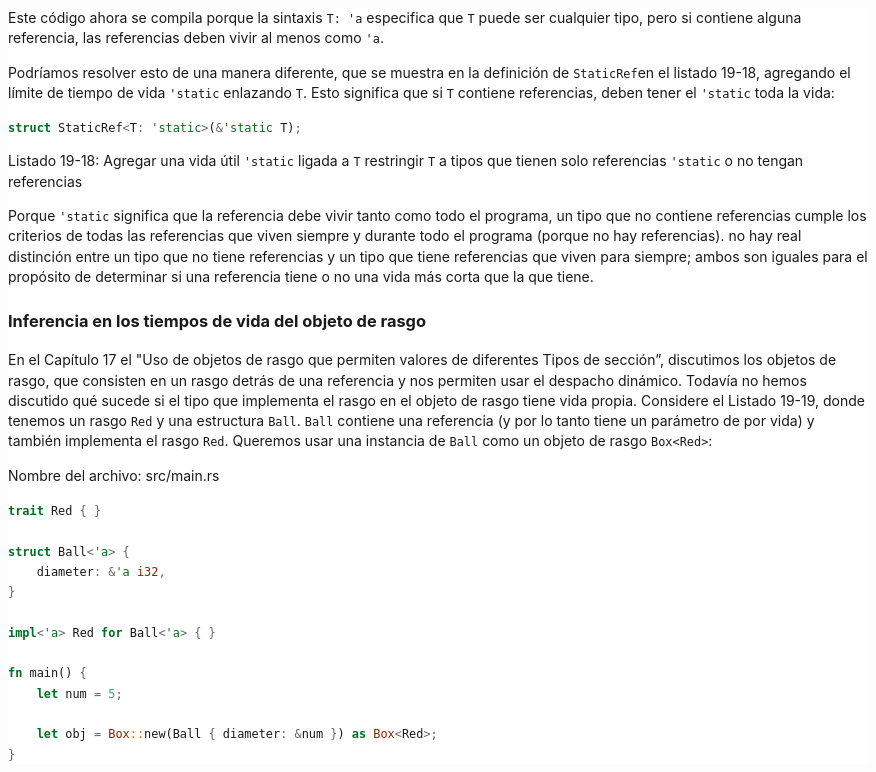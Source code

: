 Este código ahora se compila porque la sintaxis `T: 'a` 
especifica que `T` puede ser cualquier tipo, pero si contiene 
alguna referencia, las referencias deben vivir al menos como `'a`.



Podríamos resolver esto de una manera diferente, que se muestra en la 
definición de `StaticRef`en el listado 19-18, agregando el límite de
tiempo de vida `'static` enlazando `T`. Esto significa que si `T` 
contiene referencias, deben tener el `'static` toda la vida:

```rust
struct StaticRef<T: 'static>(&'static T);
```

<span class="caption">Listado 19-18: Agregar una vida útil `'static` ligada a
    `T` restringir `T` a tipos que tienen solo referencias `'static` o no tengan referencias</span>


Porque `'static` significa que la referencia debe vivir tanto como todo el programa,
un tipo que no contiene referencias cumple los criterios de todas las referencias que viven
siempre y durante todo el programa (porque no hay referencias). no hay real
distinción entre un tipo que no tiene referencias y un tipo que tiene
referencias que viven para siempre; ambos son iguales para el propósito de
determinar si una referencia tiene o no una vida más corta que la que tiene.


### Inferencia en los tiempos de vida del objeto de rasgo


En el Capítulo 17 el "Uso de objetos de rasgo que permiten valores de diferentes
Tipos de sección”, discutimos los objetos de rasgo, que consisten en un rasgo 
detrás de una referencia y nos permiten usar el despacho dinámico. 
Todavía no hemos discutido qué sucede si el tipo que implementa el rasgo en 
el objeto de rasgo tiene vida propia. Considere el Listado 19-19, donde tenemos
un rasgo `Red` y una estructura `Ball`. `Ball` contiene una referencia 
(y por lo tanto tiene un parámetro de por vida) y también implementa el rasgo 
`Red`. Queremos usar una instancia de `Ball` como un objeto de rasgo `Box<Red>`:


<span class="filename">Nombre del archivo: src/main.rs</span>

```rust
trait Red { }

struct Ball<'a> {
    diameter: &'a i32,
}

impl<'a> Red for Ball<'a> { }

fn main() {
    let num = 5;

    let obj = Box::new(Ball { diameter: &num }) as Box<Red>;
}
```
